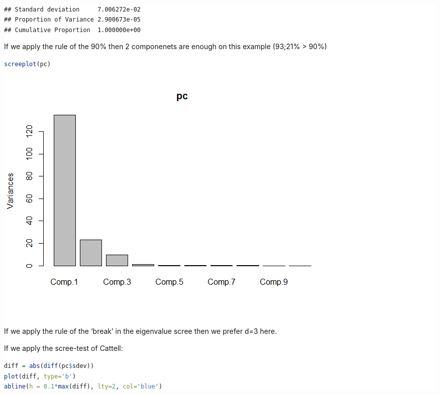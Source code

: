     ## Standard deviation     7.006272e-02
    ## Proportion of Variance 2.900673e-05
    ## Cumulative Proportion  1.000000e+00

If we apply the rule of the 90% then 2 componenets are enough on this
example (93;21% \> 90%)

``` r
screeplot(pc)
```

![](Clustering_files/figure-gfm/unnamed-chunk-26-1.png)

If we apply the rule of the ‘break’ in the eigenvalue scree then we
prefer d=3 here.

If we apply the scree-test of Cattell:

``` r
diff = abs(diff(pc$sdev))
plot(diff, type='b')
abline(h = 0.1*max(diff), lty=2, col='blue')
```
